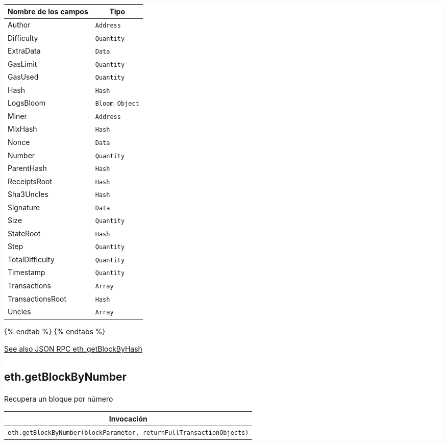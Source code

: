 | Nombre de los campos | Tipo           |
| -------------------- | -------------- |
| Author               | `Address`      |
| Difficulty           | `Quantity`     |
| ExtraData            | `Data`         |
| GasLimit             | `Quantity`     |
| GasUsed              | `Quantity`     |
| Hash                 | `Hash`         |
| LogsBloom            | `Bloom Object` |
| Miner                | `Address`      |
| MixHash              | `Hash`         |
| Nonce                | `Data`         |
| Number               | `Quantity`     |
| ParentHash           | `Hash`         |
| ReceiptsRoot         | `Hash`         |
| Sha3Uncles           | `Hash`         |
| Signature            | `Data`         |
| Size                 | `Quantity`     |
| StateRoot            | `Hash`         |
| Step                 | `Quantity`     |
| TotalDifficulty      | `Quantity`     |
| Timestamp            | `Quantity`     |
| Transactions         | `Array`        |
| TransactionsRoot     | `Hash`         |
| Uncles               | `Array`        |
{% endtab %}
{% endtabs %}

[See also JSON RPC eth\_getBlockByHash](https://docs.nethermind.io/nethermind/ethereum-client/json-rpc/eth#eth\_getblockbyhash)

## eth.getBlockByNumber

Recupera un bloque por número

| Invocación                                                           |
| -------------------------------------------------------------------- |
| `eth.getBlockByNumber(blockParameter, returnFullTransactionObjects)` |
